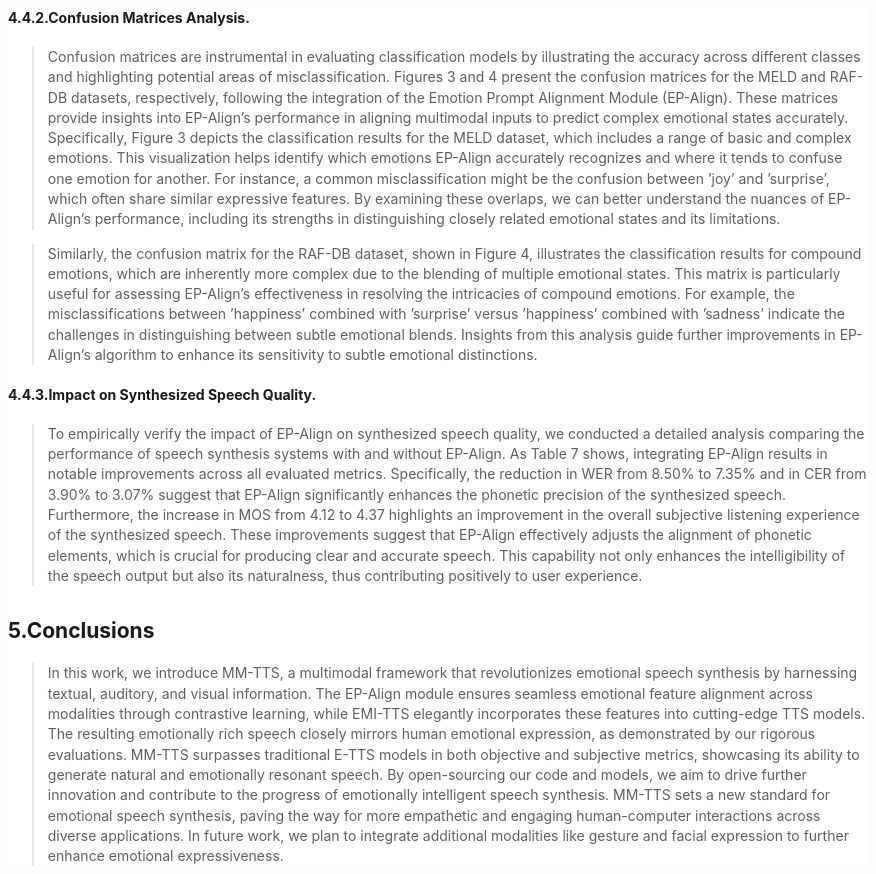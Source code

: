 #### 4.4.2.Confusion Matrices Analysis.

> Confusion matrices are instrumental in evaluating classification models by illustrating the accuracy across different classes and highlighting potential areas of misclassification.
> Figures 3 and 4 present the confusion matrices for the MELD and RAF-DB datasets, respectively, following the integration of the Emotion Prompt Alignment Module (EP-Align).
> These matrices provide insights into EP-Align’s performance in aligning multimodal inputs to predict complex emotional states accurately.
> Specifically, Figure 3 depicts the classification results for the MELD dataset, which includes a range of basic and complex emotions.
> This visualization helps identify which emotions EP-Align accurately recognizes and where it tends to confuse one emotion for another.
> For instance, a common misclassification might be the confusion between ’joy’ and ’surprise’, which often share similar expressive features.
> By examining these overlaps, we can better understand the nuances of EP-Align’s performance, including its strengths in distinguishing closely related emotional states and its limitations.

> Similarly, the confusion matrix for the RAF-DB dataset, shown in Figure 4, illustrates the classification results for compound emotions, which are inherently more complex due to the blending of multiple emotional states.
> This matrix is particularly useful for assessing EP-Align’s effectiveness in resolving the intricacies of compound emotions.
> For example, the misclassifications between ’happiness’ combined with ’surprise’ versus ’happiness’ combined with ’sadness’ indicate the challenges in distinguishing between subtle emotional blends.
> Insights from this analysis guide further improvements in EP-Align’s algorithm to enhance its sensitivity to subtle emotional distinctions.

#### 4.4.3.Impact on Synthesized Speech Quality.

> To empirically verify the impact of EP-Align on synthesized speech quality, we conducted a detailed analysis comparing the performance of speech synthesis systems with and without EP-Align.
> As Table 7 shows, integrating EP-Align results in notable improvements across all evaluated metrics.
> Specifically, the reduction in WER from 8.50% to 7.35% and in CER from 3.90% to 3.07% suggest that EP-Align significantly enhances the phonetic precision of the synthesized speech.
> Furthermore, the increase in MOS from 4.12 to 4.37 highlights an improvement in the overall subjective listening experience of the synthesized speech.
> These improvements suggest that EP-Align effectively adjusts the alignment of phonetic elements, which is crucial for producing clear and accurate speech.
> This capability not only enhances the intelligibility of the speech output but also its naturalness, thus contributing positively to user experience.

## 5.Conclusions

> In this work, we introduce MM-TTS, a multimodal framework that revolutionizes emotional speech synthesis by harnessing textual, auditory, and visual information.
> The EP-Align module ensures seamless emotional feature alignment across modalities through contrastive learning, while EMI-TTS elegantly incorporates these features into cutting-edge TTS models.
> The resulting emotionally rich speech closely mirrors human emotional expression, as demonstrated by our rigorous evaluations.
> MM-TTS surpasses traditional E-TTS models in both objective and subjective metrics, showcasing its ability to generate natural and emotionally resonant speech.
> By open-sourcing our code and models, we aim to drive further innovation and contribute to the progress of emotionally intelligent speech synthesis.
> MM-TTS sets a new standard for emotional speech synthesis, paving the way for more empathetic and engaging human-computer interactions across diverse applications.
> In future work, we plan to integrate additional modalities like gesture and facial expression to further enhance emotional expressiveness.
